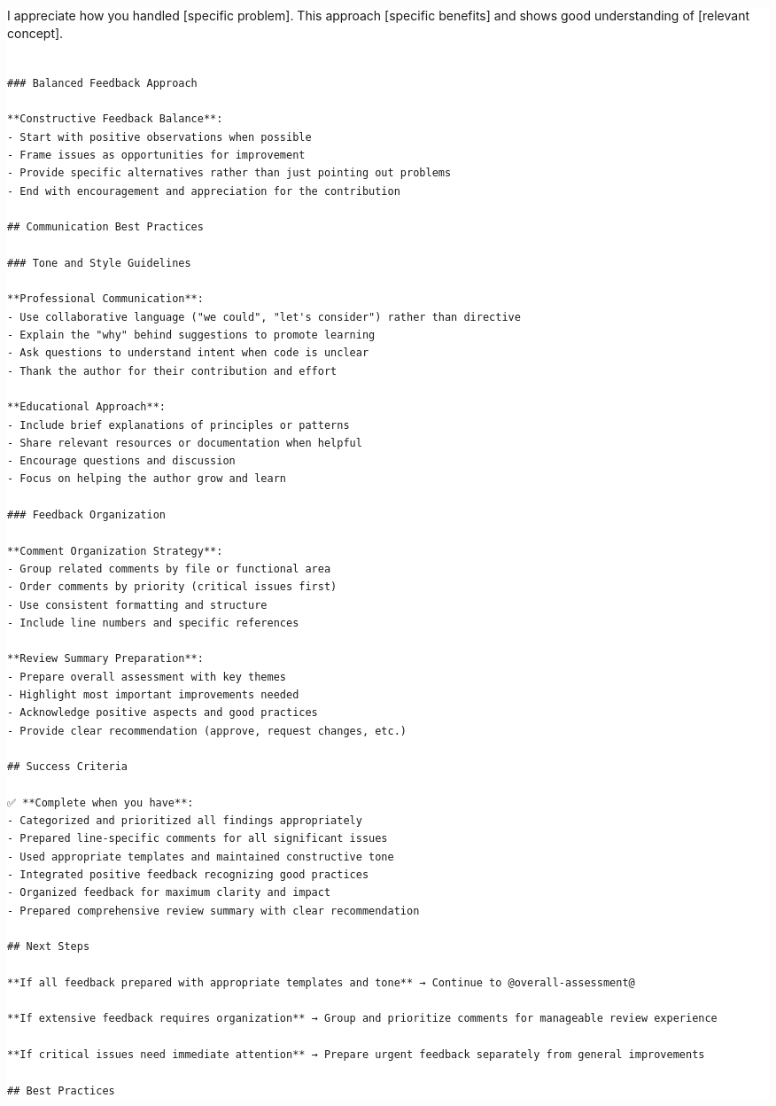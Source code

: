 I appreciate how you handled [specific problem]. This approach [specific benefits] and shows good understanding of [relevant concept].
```

### Balanced Feedback Approach

**Constructive Feedback Balance**:
- Start with positive observations when possible
- Frame issues as opportunities for improvement
- Provide specific alternatives rather than just pointing out problems
- End with encouragement and appreciation for the contribution

## Communication Best Practices

### Tone and Style Guidelines

**Professional Communication**:
- Use collaborative language ("we could", "let's consider") rather than directive
- Explain the "why" behind suggestions to promote learning
- Ask questions to understand intent when code is unclear
- Thank the author for their contribution and effort

**Educational Approach**:
- Include brief explanations of principles or patterns
- Share relevant resources or documentation when helpful
- Encourage questions and discussion
- Focus on helping the author grow and learn

### Feedback Organization

**Comment Organization Strategy**:
- Group related comments by file or functional area
- Order comments by priority (critical issues first)
- Use consistent formatting and structure
- Include line numbers and specific references

**Review Summary Preparation**:
- Prepare overall assessment with key themes
- Highlight most important improvements needed
- Acknowledge positive aspects and good practices
- Provide clear recommendation (approve, request changes, etc.)

## Success Criteria

✅ **Complete when you have**:
- Categorized and prioritized all findings appropriately
- Prepared line-specific comments for all significant issues
- Used appropriate templates and maintained constructive tone
- Integrated positive feedback recognizing good practices
- Organized feedback for maximum clarity and impact
- Prepared comprehensive review summary with clear recommendation

## Next Steps

**If all feedback prepared with appropriate templates and tone** → Continue to @overall-assessment@

**If extensive feedback requires organization** → Group and prioritize comments for manageable review experience

**If critical issues need immediate attention** → Prepare urgent feedback separately from general improvements

## Best Practices

```